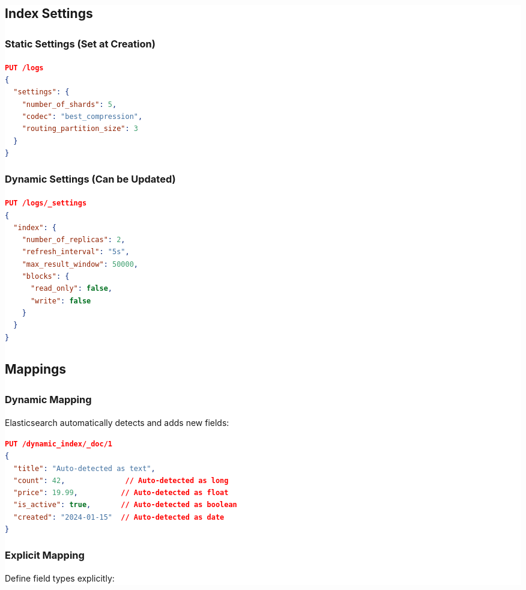 ## Index Settings

### Static Settings (Set at Creation)

```json
PUT /logs
{
  "settings": {
    "number_of_shards": 5,
    "codec": "best_compression",
    "routing_partition_size": 3
  }
}
```

### Dynamic Settings (Can be Updated)

```json
PUT /logs/_settings
{
  "index": {
    "number_of_replicas": 2,
    "refresh_interval": "5s",
    "max_result_window": 50000,
    "blocks": {
      "read_only": false,
      "write": false
    }
  }
}
```

## Mappings

### Dynamic Mapping

Elasticsearch automatically detects and adds new fields:

```json
PUT /dynamic_index/_doc/1
{
  "title": "Auto-detected as text",
  "count": 42,              // Auto-detected as long
  "price": 19.99,          // Auto-detected as float
  "is_active": true,       // Auto-detected as boolean
  "created": "2024-01-15"  // Auto-detected as date
}
```

### Explicit Mapping

Define field types explicitly:
